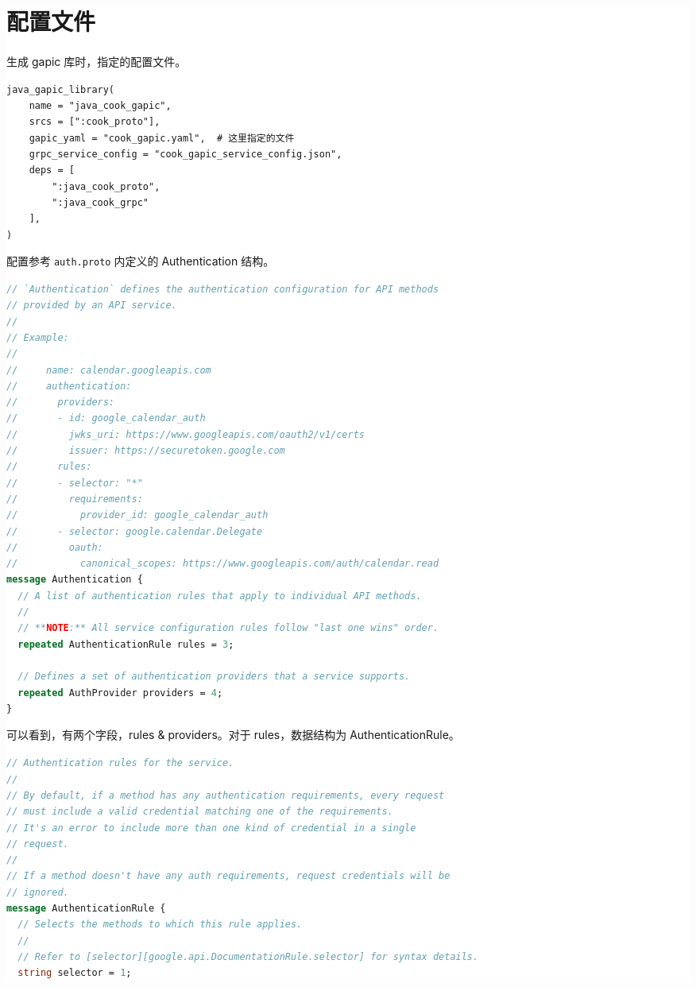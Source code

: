 # 配置文件

生成 gapic 库时，指定的配置文件。

```bazel
java_gapic_library(
    name = "java_cook_gapic",
    srcs = [":cook_proto"],
    gapic_yaml = "cook_gapic.yaml",  # 这里指定的文件
    grpc_service_config = "cook_gapic_service_config.json",
    deps = [
        ":java_cook_proto",
        ":java_cook_grpc"
    ],
)
```

配置参考 `auth.proto` 内定义的 Authentication 结构。

```protobuf
// `Authentication` defines the authentication configuration for API methods
// provided by an API service.
//
// Example:
//
//     name: calendar.googleapis.com
//     authentication:
//       providers:
//       - id: google_calendar_auth
//         jwks_uri: https://www.googleapis.com/oauth2/v1/certs
//         issuer: https://securetoken.google.com
//       rules:
//       - selector: "*"
//         requirements:
//           provider_id: google_calendar_auth
//       - selector: google.calendar.Delegate
//         oauth:
//           canonical_scopes: https://www.googleapis.com/auth/calendar.read
message Authentication {
  // A list of authentication rules that apply to individual API methods.
  //
  // **NOTE:** All service configuration rules follow "last one wins" order.
  repeated AuthenticationRule rules = 3;

  // Defines a set of authentication providers that a service supports.
  repeated AuthProvider providers = 4;
}
```

可以看到，有两个字段，rules & providers。对于 rules，数据结构为 AuthenticationRule。

```protobuf
// Authentication rules for the service.
//
// By default, if a method has any authentication requirements, every request
// must include a valid credential matching one of the requirements.
// It's an error to include more than one kind of credential in a single
// request.
//
// If a method doesn't have any auth requirements, request credentials will be
// ignored.
message AuthenticationRule {
  // Selects the methods to which this rule applies.
  //
  // Refer to [selector][google.api.DocumentationRule.selector] for syntax details.
  string selector = 1;
```